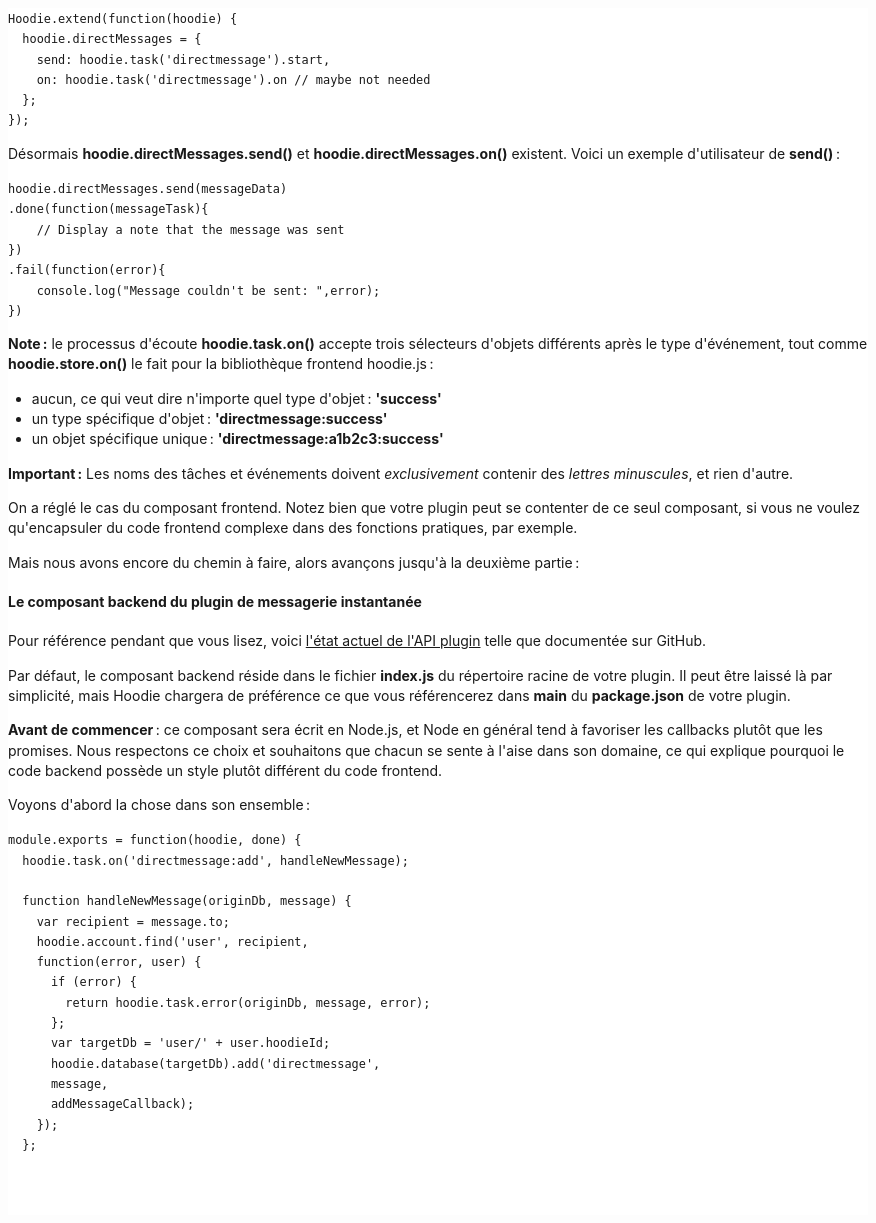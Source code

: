 <pre><code>Hoodie.extend(function(hoodie) {
  hoodie.directMessages = {
    send: hoodie.task('directmessage').start,
    on: hoodie.task('directmessage').on // maybe not needed
  };
});
</code></pre>

Désormais **hoodie.directMessages.send()** et **hoodie.directMessages.on()** existent. Voici un exemple d'utilisateur de **send()**&#x202F;:

<pre><code>hoodie.directMessages.send(messageData)
.done(function(messageTask){
    // Display a note that the message was sent
})
.fail(function(error){
    console.log("Message couldn't be sent: ",error);
})
</code></pre>
__Note&#x202F;:__ le processus d'écoute **hoodie.task.on()** accepte trois sélecteurs d'objets différents après le type d'événement, tout comme **hoodie.store.on()** le fait pour la bibliothèque frontend hoodie.js&#x202F;:

* aucun, ce qui veut dire n'importe quel type d'objet&#x202F;: **'success'**
* un type spécifique d'objet&#x202F;: **'directmessage:success'**
* un objet spécifique unique&#x202F;: **'directmessage:a1b2c3:success'**

__Important&#x202F;:__ Les noms des tâches et événements doivent _exclusivement_ contenir des _lettres minuscules_, et rien d'autre.

On a réglé le cas du composant frontend. Notez bien que votre plugin peut se contenter de ce seul composant, si vous ne voulez qu'encapsuler du code frontend complexe dans des fonctions pratiques, par exemple.

Mais nous avons encore du chemin à faire, alors avançons jusqu'à la deuxième partie&#x202F;:

#### Le composant backend du plugin de messagerie instantanée

Pour référence pendant que vous lisez, voici [l'état actuel de l'API plugin](https://github.com/hoodiehq/hoodie-plugins-api/blob/master/README.md) telle que documentée sur GitHub.

Par défaut, le composant backend réside dans le fichier **index.js** du répertoire racine de votre plugin. Il peut être laissé là par simplicité, mais Hoodie chargera de préférence ce que vous référencerez dans **main** du **package.json** de votre plugin.

__Avant de commencer__&#x202F;: ce composant sera écrit en Node.js, et Node en général tend à favoriser les callbacks plutôt que les promises. Nous respectons ce choix et souhaitons que chacun se sente à l'aise dans son domaine, ce qui explique pourquoi le code backend possède un style plutôt différent du code frontend.  

Voyons d'abord la chose dans son ensemble&#x202F;:

<pre><code>module.exports = function(hoodie, done) {
  hoodie.task.on('directmessage:add', handleNewMessage);

  function handleNewMessage(originDb, message) {
    var recipient = message.to;
    hoodie.account.find('user', recipient,
    function(error, user) {
      if (error) {
        return hoodie.task.error(originDb, message, error);
      };
      var targetDb = 'user/' + user.hoodieId;
      hoodie.database(targetDb).add('directmessage',
      message,
      addMessageCallback);
    });
  };